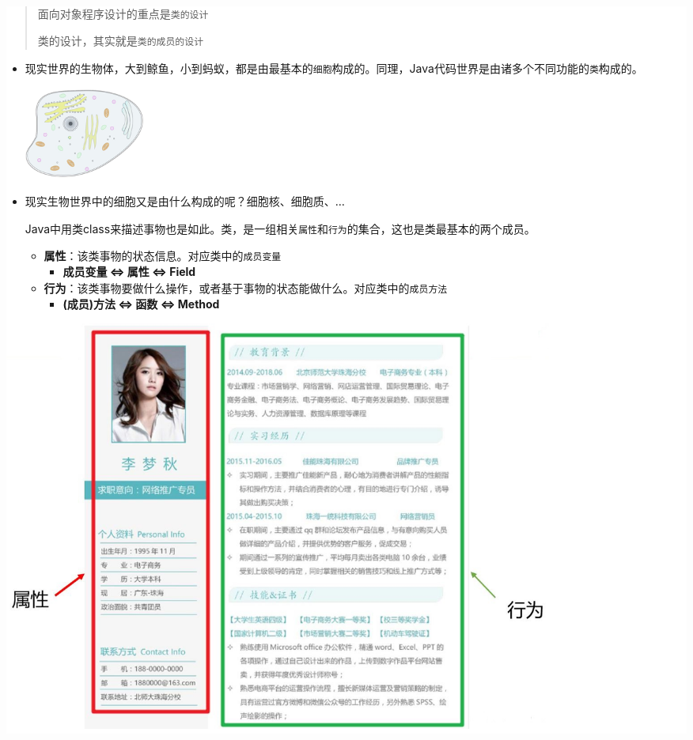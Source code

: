 > 面向对象程序设计的重点是`类的设计`
>
> 类的设计，其实就是`类的成员的设计`

- 现实世界的生物体，大到鲸鱼，小到蚂蚁，都是由最基本的`细胞`构成的。同理，Java代码世界是由诸多个不同功能的`类`构成的。

  <img src="images/image-20220319211527249.png" alt="image-20220319211527249" style="zoom:67%;" />

- 现实生物世界中的细胞又是由什么构成的呢？细胞核、细胞质、… 
  
  Java中用类class来描述事物也是如此。类，是一组相关`属性`和`行为`的集合，这也是类最基本的两个成员。
  
  - **属性**：该类事物的状态信息。对应类中的`成员变量`
    - **成员变量 <=> 属性 <=> Field**
  - **行为**：该类事物要做什么操作，或者基于事物的状态能做什么。对应类中的`成员方法`
    - **(成员)方法 <=> 函数 <=> Method**

<img src="images/20220319_211611.jpg" alt="20220319_211611" style="zoom: 67%;" />
